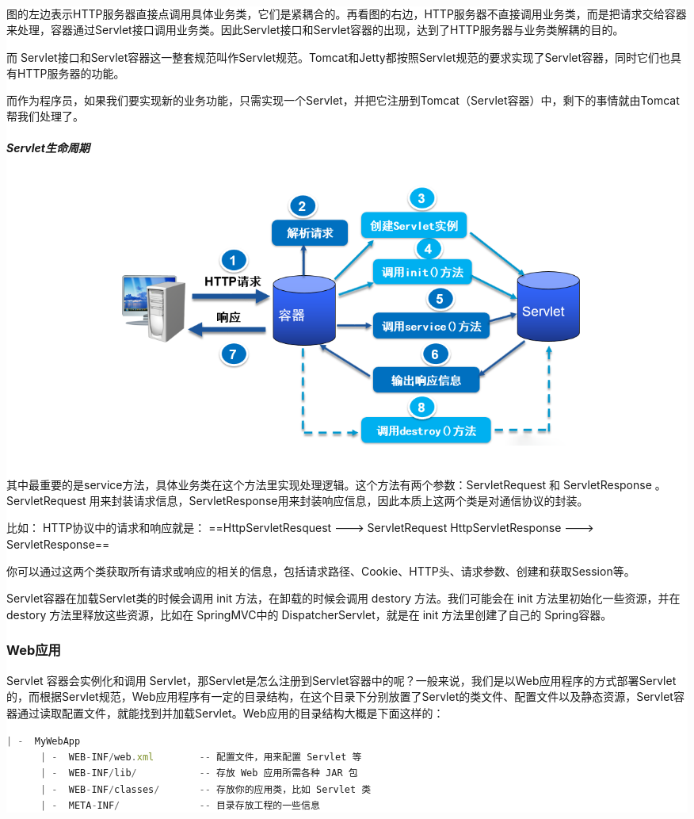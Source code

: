 图的左边表示HTTP服务器直接点调用具体业务类，它们是紧耦合的。再看图的右边，HTTP服务器不直接调用业务类，而是把请求交给容器来处理，容器通过Servlet接口调用业务类。因此Servlet接口和Servlet容器的出现，达到了HTTP服务器与业务类解耦的目的。

而 Servlet接口和Servlet容器这一整套规范叫作Servlet规范。Tomcat和Jetty都按照Servlet规范的要求实现了Servlet容器，同时它们也具有HTTP服务器的功能。

而作为程序员，如果我们要实现新的业务功能，只需实现一个Servlet，并把它注册到Tomcat（Servlet容器）中，剩下的事情就由Tomcat帮我们处理了。

##### Servlet生命周期
<div align="center"> <img src="pics/servlet-life.png" width="600"/> </div><br>

其中最重要的是service方法，具体业务类在这个方法里实现处理逻辑。这个方法有两个参数：ServletRequest 和 ServletResponse 。ServletRequest 用来封装请求信息，ServletResponse用来封装响应信息，因此本质上这两个类是对通信协议的封装。

比如：
	HTTP协议中的请求和响应就是：
	==HttpServletResquest ---> ServletRequest
	HttpServletResponse ---> ServletResponse==
	
你可以通过这两个类获取所有请求或响应的相关的信息，包括请求路径、Cookie、HTTP头、请求参数、创建和获取Session等。

Servlet容器在加载Servlet类的时候会调用 init 方法，在卸载的时候会调用 destory 方法。我们可能会在 init 方法里初始化一些资源，并在 destory 方法里释放这些资源，比如在 SpringMVC中的 DispatcherServlet，就是在 init	方法里创建了自己的 Spring容器。


### Web应用

Servlet 容器会实例化和调用 Servlet，那Servlet是怎么注册到Servlet容器中的呢？一般来说，我们是以Web应用程序的方式部署Servlet的，而根据Servlet规范，Web应用程序有一定的目录结构，在这个目录下分别放置了Servlet的类文件、配置文件以及静态资源，Servlet容器通过读取配置文件，就能找到并加载Servlet。Web应用的目录结构大概是下面这样的：

``` javascript
| -  MyWebApp
      | -  WEB-INF/web.xml        -- 配置文件，用来配置 Servlet 等
      | -  WEB-INF/lib/           -- 存放 Web 应用所需各种 JAR 包
      | -  WEB-INF/classes/       -- 存放你的应用类，比如 Servlet 类
      | -  META-INF/              -- 目录存放工程的一些信息
```
